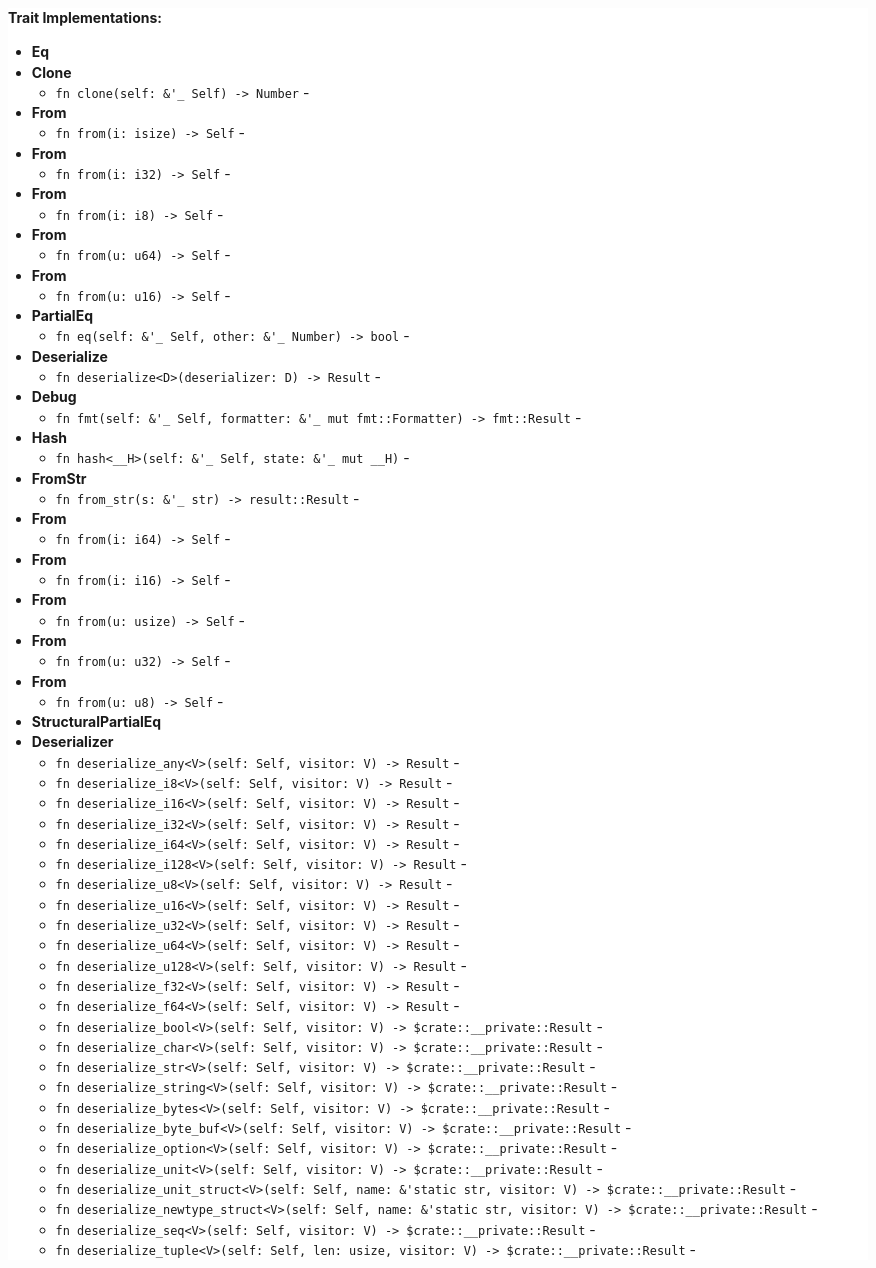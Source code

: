 **Trait Implementations:**

- **Eq**
- **Clone**
  - `fn clone(self: &'_ Self) -> Number` - 
- **From**
  - `fn from(i: isize) -> Self` - 
- **From**
  - `fn from(i: i32) -> Self` - 
- **From**
  - `fn from(i: i8) -> Self` - 
- **From**
  - `fn from(u: u64) -> Self` - 
- **From**
  - `fn from(u: u16) -> Self` - 
- **PartialEq**
  - `fn eq(self: &'_ Self, other: &'_ Number) -> bool` - 
- **Deserialize**
  - `fn deserialize<D>(deserializer: D) -> Result` - 
- **Debug**
  - `fn fmt(self: &'_ Self, formatter: &'_ mut fmt::Formatter) -> fmt::Result` - 
- **Hash**
  - `fn hash<__H>(self: &'_ Self, state: &'_ mut __H)` - 
- **FromStr**
  - `fn from_str(s: &'_ str) -> result::Result` - 
- **From**
  - `fn from(i: i64) -> Self` - 
- **From**
  - `fn from(i: i16) -> Self` - 
- **From**
  - `fn from(u: usize) -> Self` - 
- **From**
  - `fn from(u: u32) -> Self` - 
- **From**
  - `fn from(u: u8) -> Self` - 
- **StructuralPartialEq**
- **Deserializer**
  - `fn deserialize_any<V>(self: Self, visitor: V) -> Result` - 
  - `fn deserialize_i8<V>(self: Self, visitor: V) -> Result` - 
  - `fn deserialize_i16<V>(self: Self, visitor: V) -> Result` - 
  - `fn deserialize_i32<V>(self: Self, visitor: V) -> Result` - 
  - `fn deserialize_i64<V>(self: Self, visitor: V) -> Result` - 
  - `fn deserialize_i128<V>(self: Self, visitor: V) -> Result` - 
  - `fn deserialize_u8<V>(self: Self, visitor: V) -> Result` - 
  - `fn deserialize_u16<V>(self: Self, visitor: V) -> Result` - 
  - `fn deserialize_u32<V>(self: Self, visitor: V) -> Result` - 
  - `fn deserialize_u64<V>(self: Self, visitor: V) -> Result` - 
  - `fn deserialize_u128<V>(self: Self, visitor: V) -> Result` - 
  - `fn deserialize_f32<V>(self: Self, visitor: V) -> Result` - 
  - `fn deserialize_f64<V>(self: Self, visitor: V) -> Result` - 
  - `fn deserialize_bool<V>(self: Self, visitor: V) -> $crate::__private::Result` - 
  - `fn deserialize_char<V>(self: Self, visitor: V) -> $crate::__private::Result` - 
  - `fn deserialize_str<V>(self: Self, visitor: V) -> $crate::__private::Result` - 
  - `fn deserialize_string<V>(self: Self, visitor: V) -> $crate::__private::Result` - 
  - `fn deserialize_bytes<V>(self: Self, visitor: V) -> $crate::__private::Result` - 
  - `fn deserialize_byte_buf<V>(self: Self, visitor: V) -> $crate::__private::Result` - 
  - `fn deserialize_option<V>(self: Self, visitor: V) -> $crate::__private::Result` - 
  - `fn deserialize_unit<V>(self: Self, visitor: V) -> $crate::__private::Result` - 
  - `fn deserialize_unit_struct<V>(self: Self, name: &'static str, visitor: V) -> $crate::__private::Result` - 
  - `fn deserialize_newtype_struct<V>(self: Self, name: &'static str, visitor: V) -> $crate::__private::Result` - 
  - `fn deserialize_seq<V>(self: Self, visitor: V) -> $crate::__private::Result` - 
  - `fn deserialize_tuple<V>(self: Self, len: usize, visitor: V) -> $crate::__private::Result` - 